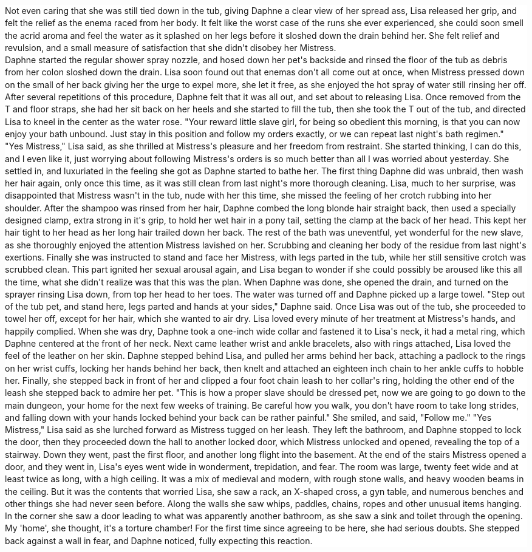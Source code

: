 Not even caring that she was still tied down in the tub, giving Daphne a clear view of her spread ass, Lisa released her grip, and felt the relief as the enema raced from her body.  It felt like the worst case of the runs she ever experienced, she could soon smell the acrid aroma and feel the water as it splashed on her legs before it sloshed down the drain behind her.  She felt relief and revulsion, and a small measure of satisfaction that she didn't disobey her Mistress.  
Daphne started the regular shower spray nozzle, and hosed down her pet's backside and rinsed the floor of the tub as debris from her colon sloshed down the drain.  Lisa soon found out that enemas don't all come out at once, when Mistress pressed down on the small of her back giving her the urge to expel more, she let it free, as she enjoyed the hot spray of water still rinsing her off.  After several repetitions of this procedure, Daphne felt that it was all out, and set about to releasing Lisa.  Once removed from the T and floor straps, she had her sit back on her heels and she started to fill the tub, then she took the T out of the tub, and directed Lisa to kneel in the center as the water rose. 
"Your reward little slave girl, for being so obedient this morning, is that you can now enjoy your bath unbound.  Just stay in this position and follow my orders exactly, or we can repeat last night's bath regimen."  
"Yes Mistress," Lisa said, as she thrilled at Mistress's pleasure and her freedom from restraint.  She started thinking, I can do this, and I even like it, just worrying about following Mistress's orders is so much better than all I was worried about yesterday.  She settled in, and luxuriated in the feeling she got as Daphne started to bathe her. 
The first thing Daphne did was unbraid, then wash her hair again, only once this time, as it was still clean from last night's more thorough cleaning.  Lisa, much to her surprise, was disappointed that Mistress wasn't in the tub, nude with her this time, she missed the feeling of her crotch rubbing into her shoulder.  After the shampoo was rinsed from her hair, Daphne combed the long blonde hair straight back, then used a specially designed clamp, extra strong in it's grip, to hold her wet hair in a pony tail, setting the clamp at the back of her head.  This kept her hair tight to her head as her long hair trailed down her back. 
The rest of the bath was uneventful, yet wonderful for the new slave, as she thoroughly enjoyed the attention Mistress lavished on her.  Scrubbing and cleaning her body of the residue from last night's exertions.  Finally she was instructed to stand and face her Mistress, with legs parted in the tub, while her still sensitive crotch was scrubbed clean.  This part ignited her sexual arousal again, and Lisa began to wonder if she could possibly be aroused like this all the time, what she didn't realize was that this was the plan.  When Daphne was done, she opened the drain, and turned on the sprayer rinsing Lisa down, from top her head to her toes.  The water was turned off and Daphne picked up a large towel. 
"Step out of the tub pet, and stand here, legs parted and hands at your sides," Daphne said.  Once Lisa was out of the tub, she proceeded to towel her off, except for her hair, which she wanted to air dry.  Lisa loved every minute of her treatment at Mistress's hands, and happily complied.  When she was dry, Daphne took a one-inch wide collar and fastened it to Lisa's neck, it had a metal ring, which Daphne centered at the front of her neck.  Next came leather wrist and ankle bracelets, also with rings attached, Lisa loved the feel of the leather on her skin.  Daphne stepped behind Lisa, and pulled her arms behind her back, attaching a padlock to the rings on her wrist cuffs, locking her hands behind her back, then knelt and attached an eighteen inch chain to her ankle cuffs to hobble her.  Finally, she stepped back in front of her and clipped a four foot chain leash to her collar's ring, holding the other end of the leash she stepped back to admire her pet. 
"This is how a proper slave should be dressed pet, now we are going to go down to the main dungeon, your home for the next few weeks of training.  Be careful how you walk, you don't have room to take long strides, and falling down with your hands locked behind your back can be rather painful."  She smiled, and said, "Follow me." 
"Yes Mistress," Lisa said as she lurched forward as Mistress tugged on her leash.  They left the bathroom, and Daphne stopped to lock the door, then they proceeded down the hall to another locked door, which Mistress unlocked and opened, revealing the top of a stairway.  Down they went, past the first floor, and another long flight into the basement.  At the end of the stairs Mistress opened a door, and they went in, Lisa's eyes went wide in wonderment, trepidation, and fear. 
The room was large, twenty feet wide and at least twice as long, with a high ceiling.  It was a mix of medieval and modern, with rough stone walls, and heavy wooden beams in the ceiling.  But it was the contents that worried Lisa, she saw a rack, an X-shaped cross, a gyn table, and numerous benches and other things she had never seen before.  Along the walls she saw whips, paddles, chains, ropes and other unusual items hanging.  In the corner she saw a door leading to what was apparently another bathroom, as she saw a sink and toilet through the opening.  My 'home', she thought, it's a torture chamber!  For the first time since agreeing to be here, she had serious doubts.  She stepped back against a wall in fear, and Daphne noticed, fully expecting this reaction. 
